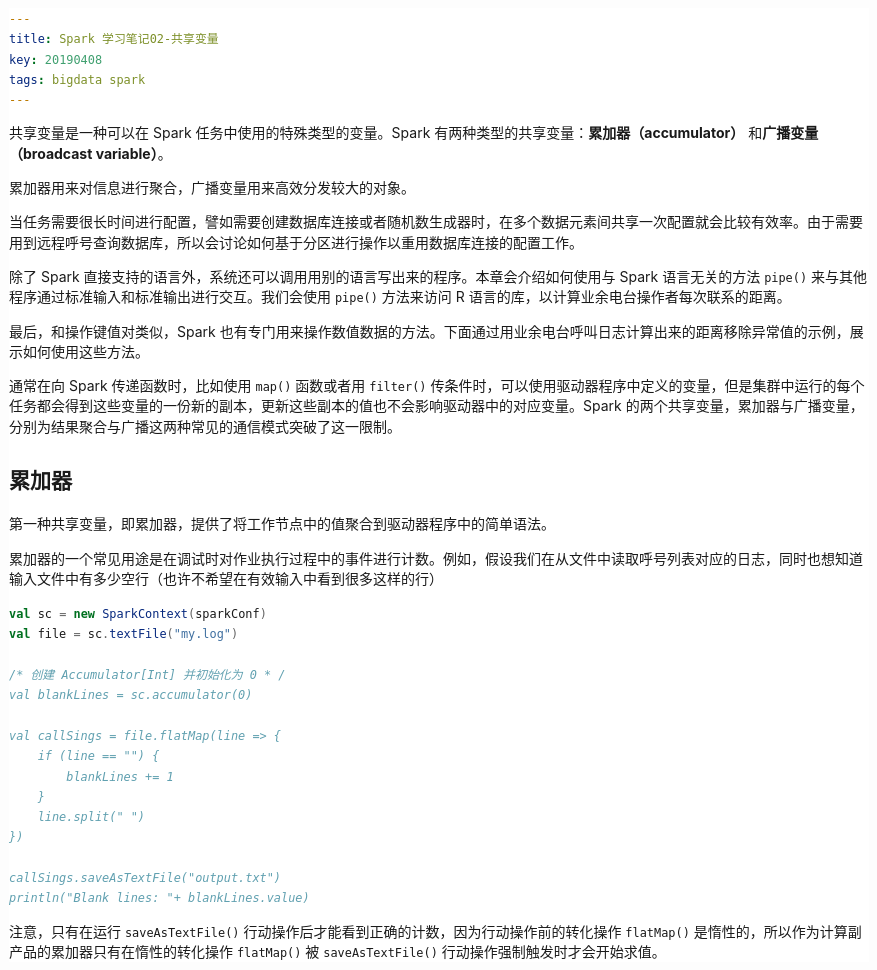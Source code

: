 ```yaml
---
title: Spark 学习笔记02-共享变量
key: 20190408
tags: bigdata spark 
---
```







共享变量是一种可以在 Spark 任务中使用的特殊类型的变量。Spark 有两种类型的共享变量：**累加器（accumulator）** 和**广播变量（broadcast variable）**。

累加器用来对信息进行聚合，广播变量用来高效分发较大的对象。

当任务需要很长时间进行配置，譬如需要创建数据库连接或者随机数生成器时，在多个数据元素间共享一次配置就会比较有效率。由于需要用到远程呼号查询数据库，所以会讨论如何基于分区进行操作以重用数据库连接的配置工作。

除了 Spark 直接支持的语言外，系统还可以调用用别的语言写出来的程序。本章会介绍如何使用与 Spark 语言无关的方法 `pipe()` 来与其他程序通过标准输入和标准输出进行交互。我们会使用 `pipe()` 方法来访问 R 语言的库，以计算业余电台操作者每次联系的距离。

最后，和操作键值对类似，Spark 也有专门用来操作数值数据的方法。下面通过用业余电台呼叫日志计算出来的距离移除异常值的示例，展示如何使用这些方法。


通常在向 Spark 传递函数时，比如使用 `map()` 函数或者用 `filter()` 传条件时，可以使用驱动器程序中定义的变量，但是集群中运行的每个任务都会得到这些变量的一份新的副本，更新这些副本的值也不会影响驱动器中的对应变量。Spark 的两个共享变量，累加器与广播变量，分别为结果聚合与广播这两种常见的通信模式突破了这一限制。

## 累加器

第一种共享变量，即累加器，提供了将工作节点中的值聚合到驱动器程序中的简单语法。

累加器的一个常见用途是在调试时对作业执行过程中的事件进行计数。例如，假设我们在从文件中读取呼号列表对应的日志，同时也想知道输入文件中有多少空行（也许不希望在有效输入中看到很多这样的行）




```scala
val sc = new SparkContext(sparkConf)
val file = sc.textFile("my.log")

/* 创建 Accumulator[Int] 并初始化为 0 * /
val blankLines = sc.accumulator(0)

val callSings = file.flatMap(line => {
	if (line == "") {
		blankLines += 1
	}
	line.split(" ")
})

callSings.saveAsTextFile("output.txt")
println("Blank lines: "+ blankLines.value)

```

注意，只有在运行 `saveAsTextFile()` 行动操作后才能看到正确的计数，因为行动操作前的转化操作 `flatMap()` 是惰性的，所以作为计算副产品的累加器只有在惰性的转化操作 `flatMap()` 被 `saveAsTextFile()` 行动操作强制触发时才会开始求值。
